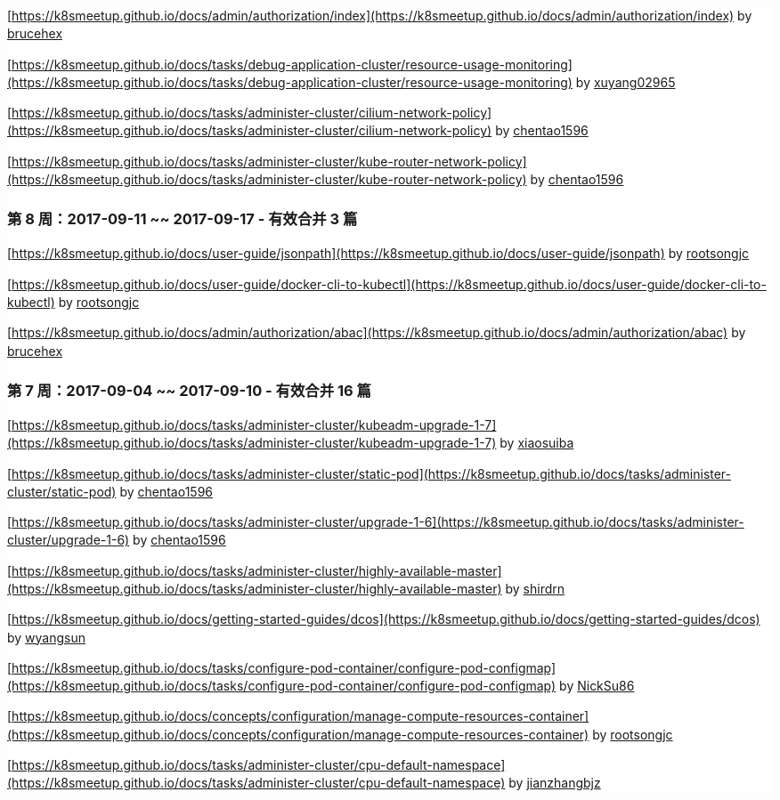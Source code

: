 [https://k8smeetup.github.io/docs/admin/authorization/index](https://k8smeetup.github.io/docs/admin/authorization/index) by [brucehex](https://github.com/brucehex)

[https://k8smeetup.github.io/docs/tasks/debug-application-cluster/resource-usage-monitoring](https://k8smeetup.github.io/docs/tasks/debug-application-cluster/resource-usage-monitoring) by [xuyang02965](https://github.com/xuyang02965)

[https://k8smeetup.github.io/docs/tasks/administer-cluster/cilium-network-policy](https://k8smeetup.github.io/docs/tasks/administer-cluster/cilium-network-policy) by [chentao1596](https://github.com/chentao1596)

[https://k8smeetup.github.io/docs/tasks/administer-cluster/kube-router-network-policy](https://k8smeetup.github.io/docs/tasks/administer-cluster/kube-router-network-policy) by [chentao1596](https://github.com/chentao1596)


### 第 8 周：2017-09-11 ~~ 2017-09-17 - 有效合并 3 篇

[https://k8smeetup.github.io/docs/user-guide/jsonpath](https://k8smeetup.github.io/docs/user-guide/jsonpath) by [rootsongjc](https://github.com/rootsongjc)

[https://k8smeetup.github.io/docs/user-guide/docker-cli-to-kubectl](https://k8smeetup.github.io/docs/user-guide/docker-cli-to-kubectl) by [rootsongjc](https://github.com/rootsongjc)

[https://k8smeetup.github.io/docs/admin/authorization/abac](https://k8smeetup.github.io/docs/admin/authorization/abac) by [brucehex](https://github.com/brucehex)


### 第 7 周：2017-09-04 ~~ 2017-09-10 - 有效合并 16 篇

[https://k8smeetup.github.io/docs/tasks/administer-cluster/kubeadm-upgrade-1-7](https://k8smeetup.github.io/docs/tasks/administer-cluster/kubeadm-upgrade-1-7) by [xiaosuiba](https://github.com/xiaosuiba)

[https://k8smeetup.github.io/docs/tasks/administer-cluster/static-pod](https://k8smeetup.github.io/docs/tasks/administer-cluster/static-pod) by [chentao1596](https://github.com/chentao1596)

[https://k8smeetup.github.io/docs/tasks/administer-cluster/upgrade-1-6](https://k8smeetup.github.io/docs/tasks/administer-cluster/upgrade-1-6) by [chentao1596](https://github.com/chentao1596)

[https://k8smeetup.github.io/docs/tasks/administer-cluster/highly-available-master](https://k8smeetup.github.io/docs/tasks/administer-cluster/highly-available-master) by [shirdrn](https://github.com/shirdrn)

[https://k8smeetup.github.io/docs/getting-started-guides/dcos](https://k8smeetup.github.io/docs/getting-started-guides/dcos) by [wyangsun](https://github.com/wyangsun)

[https://k8smeetup.github.io/docs/tasks/configure-pod-container/configure-pod-configmap](https://k8smeetup.github.io/docs/tasks/configure-pod-container/configure-pod-configmap) by [NickSu86](https://github.com/NickSu86)

[https://k8smeetup.github.io/docs/concepts/configuration/manage-compute-resources-container](https://k8smeetup.github.io/docs/concepts/configuration/manage-compute-resources-container) by [rootsongjc](https://github.com/rootsongjc)

[https://k8smeetup.github.io/docs/tasks/administer-cluster/cpu-default-namespace](https://k8smeetup.github.io/docs/tasks/administer-cluster/cpu-default-namespace) by [jianzhangbjz](https://github.com/jianzhangbjz)
